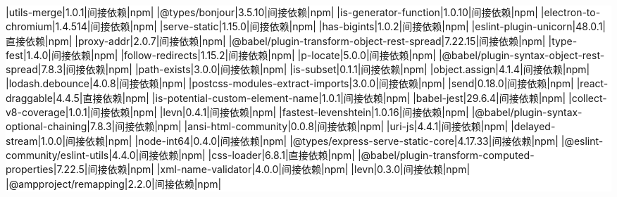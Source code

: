 |utils-merge|1.0.1|间接依赖|npm|
|@types/bonjour|3.5.10|间接依赖|npm|
|is-generator-function|1.0.10|间接依赖|npm|
|electron-to-chromium|1.4.514|间接依赖|npm|
|serve-static|1.15.0|间接依赖|npm|
|has-bigints|1.0.2|间接依赖|npm|
|eslint-plugin-unicorn|48.0.1|直接依赖|npm|
|proxy-addr|2.0.7|间接依赖|npm|
|@babel/plugin-transform-object-rest-spread|7.22.15|间接依赖|npm|
|type-fest|1.4.0|间接依赖|npm|
|follow-redirects|1.15.2|间接依赖|npm|
|p-locate|5.0.0|间接依赖|npm|
|@babel/plugin-syntax-object-rest-spread|7.8.3|间接依赖|npm|
|path-exists|3.0.0|间接依赖|npm|
|is-subset|0.1.1|间接依赖|npm|
|object.assign|4.1.4|间接依赖|npm|
|lodash.debounce|4.0.8|间接依赖|npm|
|postcss-modules-extract-imports|3.0.0|间接依赖|npm|
|send|0.18.0|间接依赖|npm|
|react-draggable|4.4.5|直接依赖|npm|
|is-potential-custom-element-name|1.0.1|间接依赖|npm|
|babel-jest|29.6.4|间接依赖|npm|
|collect-v8-coverage|1.0.1|间接依赖|npm|
|levn|0.4.1|间接依赖|npm|
|fastest-levenshtein|1.0.16|间接依赖|npm|
|@babel/plugin-syntax-optional-chaining|7.8.3|间接依赖|npm|
|ansi-html-community|0.0.8|间接依赖|npm|
|uri-js|4.4.1|间接依赖|npm|
|delayed-stream|1.0.0|间接依赖|npm|
|node-int64|0.4.0|间接依赖|npm|
|@types/express-serve-static-core|4.17.33|间接依赖|npm|
|@eslint-community/eslint-utils|4.4.0|间接依赖|npm|
|css-loader|6.8.1|直接依赖|npm|
|@babel/plugin-transform-computed-properties|7.22.5|间接依赖|npm|
|xml-name-validator|4.0.0|间接依赖|npm|
|levn|0.3.0|间接依赖|npm|
|@ampproject/remapping|2.2.0|间接依赖|npm|